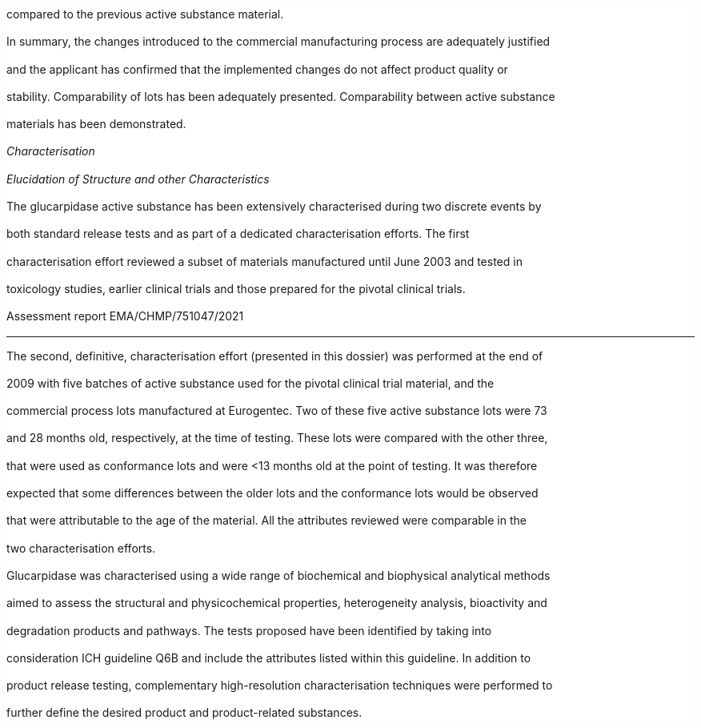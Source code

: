 compared to the previous active substance material.

In summary, the changes introduced to the commercial manufacturing process are adequately justified

and the applicant has confirmed that the implemented changes do not affect product quality or

stability. Comparability of lots has been adequately presented. Comparability between active substance

materials has been demonstrated.

*Characterisation*

*Elucidation of Structure and other Characteristics*

The glucarpidase active substance has been extensively characterised during two discrete events by

both standard release tests and as part of a dedicated characterisation efforts. The first

characterisation effort reviewed a subset of materials manufactured until June 2003 and tested in

toxicology studies, earlier clinical trials and those prepared for the pivotal clinical trials.

Assessment report
EMA/CHMP/751047/2021


-----

The second, definitive, characterisation effort (presented in this dossier) was performed at the end of

2009 with five batches of active substance used for the pivotal clinical trial material, and the

commercial process lots manufactured at Eurogentec. Two of these five active substance lots were 73

and 28 months old, respectively, at the time of testing. These lots were compared with the other three,

that were used as conformance lots and were <13 months old at the point of testing. It was therefore

expected that some differences between the older lots and the conformance lots would be observed

that were attributable to the age of the material. All the attributes reviewed were comparable in the

two characterisation efforts.

Glucarpidase was characterised using a wide range of biochemical and biophysical analytical methods

aimed to assess the structural and physicochemical properties, heterogeneity analysis, bioactivity and

degradation products and pathways. The tests proposed have been identified by taking into

consideration ICH guideline Q6B and include the attributes listed within this guideline. In addition to

product release testing, complementary high-resolution characterisation techniques were performed to

further define the desired product and product-related substances.
